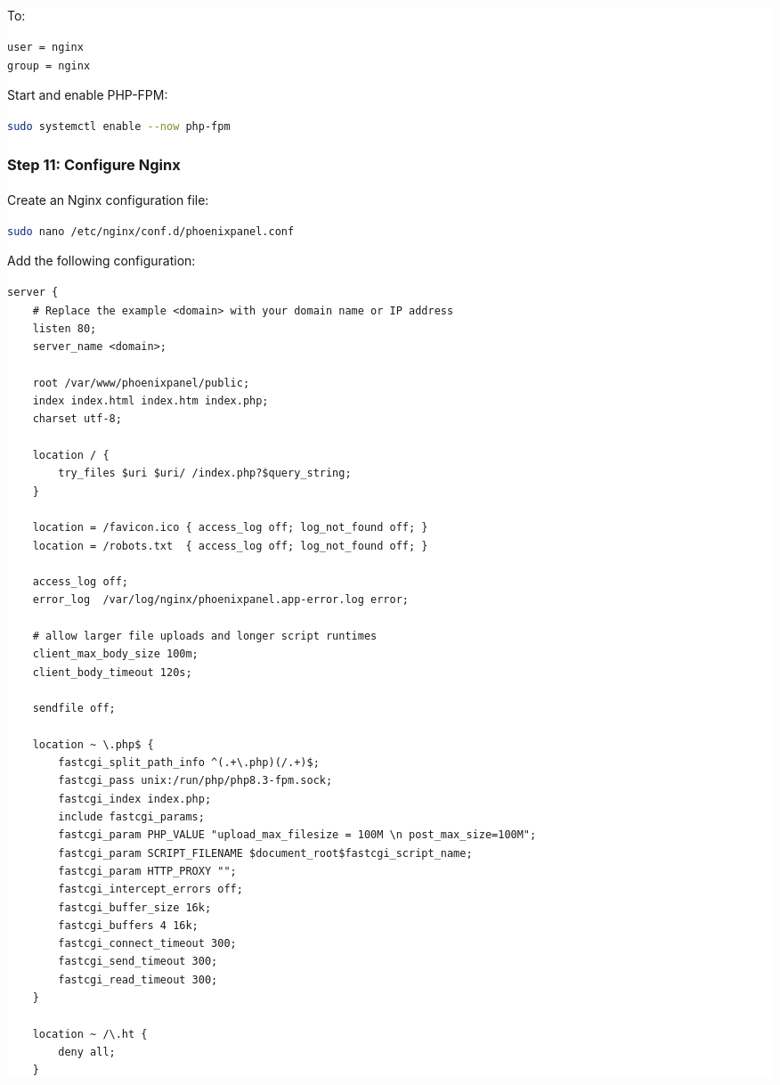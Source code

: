 To:

```
user = nginx
group = nginx
```

Start and enable PHP-FPM:

```bash
sudo systemctl enable --now php-fpm
```

### Step 11: Configure Nginx

Create an Nginx configuration file:

```bash
sudo nano /etc/nginx/conf.d/phoenixpanel.conf
```

Add the following configuration:

```nginx
server {
    # Replace the example <domain> with your domain name or IP address
    listen 80;
    server_name <domain>;

    root /var/www/phoenixpanel/public;
    index index.html index.htm index.php;
    charset utf-8;

    location / {
        try_files $uri $uri/ /index.php?$query_string;
    }

    location = /favicon.ico { access_log off; log_not_found off; }
    location = /robots.txt  { access_log off; log_not_found off; }

    access_log off;
    error_log  /var/log/nginx/phoenixpanel.app-error.log error;

    # allow larger file uploads and longer script runtimes
    client_max_body_size 100m;
    client_body_timeout 120s;

    sendfile off;

    location ~ \.php$ {
        fastcgi_split_path_info ^(.+\.php)(/.+)$;
        fastcgi_pass unix:/run/php/php8.3-fpm.sock;
        fastcgi_index index.php;
        include fastcgi_params;
        fastcgi_param PHP_VALUE "upload_max_filesize = 100M \n post_max_size=100M";
        fastcgi_param SCRIPT_FILENAME $document_root$fastcgi_script_name;
        fastcgi_param HTTP_PROXY "";
        fastcgi_intercept_errors off;
        fastcgi_buffer_size 16k;
        fastcgi_buffers 4 16k;
        fastcgi_connect_timeout 300;
        fastcgi_send_timeout 300;
        fastcgi_read_timeout 300;
    }

    location ~ /\.ht {
        deny all;
    }
```